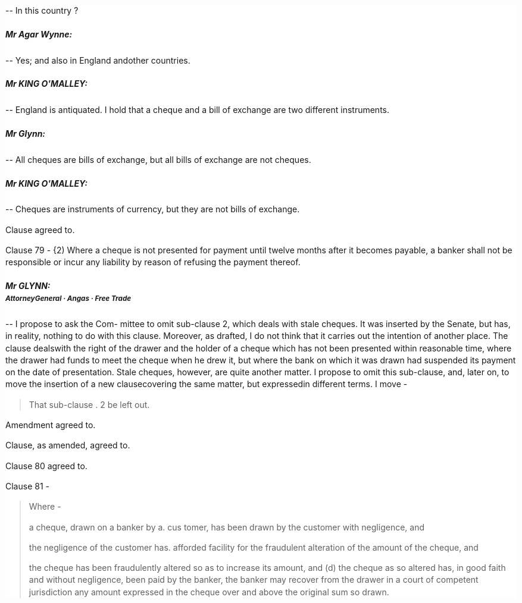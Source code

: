 -- In this country ? 

##### Mr Agar Wynne:

--  Yes; and also in England andother countries. 

##### Mr KING O'MALLEY:

-- England is antiquated. I hold that a cheque and a bill of exchange are two different instruments. 

##### Mr Glynn:

--  All cheques are bills of exchange, but all bills of exchange are not cheques. 

##### Mr KING O'MALLEY:

-- Cheques are instruments of currency, but they are not bills of exchange. 

Clause agreed to. 

Clause  79 - {2) Where a cheque is not presented for payment until twelve months after it becomes payable, a banker shall not be responsible or incur any liability by reason of refusing the payment thereof. 

##### Mr GLYNN:<br><small class="text-muted">AttorneyGeneral &middot; Angas &middot; Free Trade</small>

-- I propose to ask the Com- mittee to omit sub-clause  2,  which deals with stale cheques. It was inserted by the Senate, but has, in reality, nothing to do with this clause. Moreover, as drafted, I do not think that it carries out the intention of another place. The clause dealswith the right of the drawer and the holder of a cheque which has not been presented within reasonable time, where the drawer had funds to meet the cheque when he drew it, but where the bank on which it was drawn had suspended its payment on the date of presentation. Stale cheques, however, are quite another matter. I propose to omit this sub-clause, and, later on, to move the insertion of a new clausecovering the same matter, but expressedin different terms. I move - 

  >That sub-clause . 2 be left out. 

Amendment agreed to. 

Clause, as amended, agreed to. 

Clause  80  agreed to. 

Clause  81 - 

  >Where - 
  >
  >a cheque, drawn on a banker by a. cus tomer, has been drawn by the customer with negligence, and 
  >
  >the negligence of the customer has. afforded facility for the fraudulent alteration of the amount of the cheque, and 
  >
  >the cheque has been fraudulently altered so as to increase its amount, and (d) the cheque as so altered has, in good faith and without negligence, been paid by the banker, the banker may recover from the drawer in a court of competent jurisdiction any amount expressed in the cheque over and above the original sum so drawn. 
